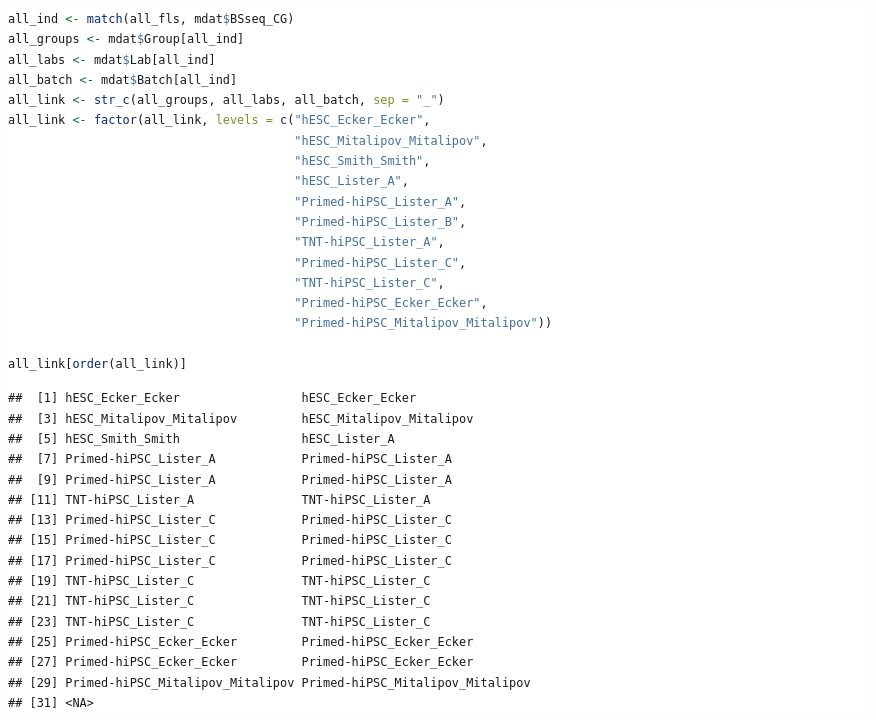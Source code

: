 ``` r
all_ind <- match(all_fls, mdat$BSseq_CG)
all_groups <- mdat$Group[all_ind]
all_labs <- mdat$Lab[all_ind]
all_batch <- mdat$Batch[all_ind]
all_link <- str_c(all_groups, all_labs, all_batch, sep = "_")
all_link <- factor(all_link, levels = c("hESC_Ecker_Ecker",
                                        "hESC_Mitalipov_Mitalipov",
                                        "hESC_Smith_Smith",
                                        "hESC_Lister_A",
                                        "Primed-hiPSC_Lister_A",
                                        "Primed-hiPSC_Lister_B",
                                        "TNT-hiPSC_Lister_A",
                                        "Primed-hiPSC_Lister_C",
                                        "TNT-hiPSC_Lister_C",
                                        "Primed-hiPSC_Ecker_Ecker",
                                        "Primed-hiPSC_Mitalipov_Mitalipov"))

all_link[order(all_link)]
```

    ##  [1] hESC_Ecker_Ecker                 hESC_Ecker_Ecker                
    ##  [3] hESC_Mitalipov_Mitalipov         hESC_Mitalipov_Mitalipov        
    ##  [5] hESC_Smith_Smith                 hESC_Lister_A                   
    ##  [7] Primed-hiPSC_Lister_A            Primed-hiPSC_Lister_A           
    ##  [9] Primed-hiPSC_Lister_A            Primed-hiPSC_Lister_A           
    ## [11] TNT-hiPSC_Lister_A               TNT-hiPSC_Lister_A              
    ## [13] Primed-hiPSC_Lister_C            Primed-hiPSC_Lister_C           
    ## [15] Primed-hiPSC_Lister_C            Primed-hiPSC_Lister_C           
    ## [17] Primed-hiPSC_Lister_C            Primed-hiPSC_Lister_C           
    ## [19] TNT-hiPSC_Lister_C               TNT-hiPSC_Lister_C              
    ## [21] TNT-hiPSC_Lister_C               TNT-hiPSC_Lister_C              
    ## [23] TNT-hiPSC_Lister_C               TNT-hiPSC_Lister_C              
    ## [25] Primed-hiPSC_Ecker_Ecker         Primed-hiPSC_Ecker_Ecker        
    ## [27] Primed-hiPSC_Ecker_Ecker         Primed-hiPSC_Ecker_Ecker        
    ## [29] Primed-hiPSC_Mitalipov_Mitalipov Primed-hiPSC_Mitalipov_Mitalipov
    ## [31] <NA>                            